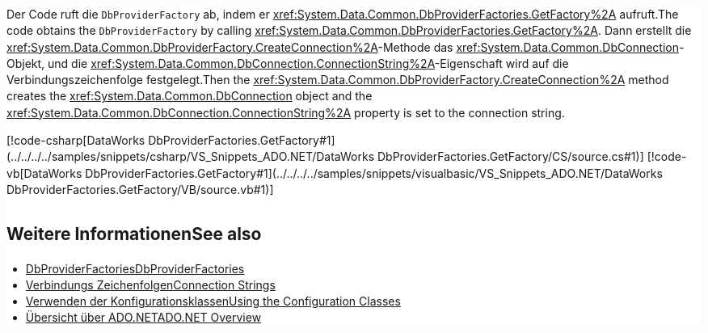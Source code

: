  <span data-ttu-id="35f5a-160">Der Code ruft die `DbProviderFactory` ab, indem er <xref:System.Data.Common.DbProviderFactories.GetFactory%2A> aufruft.</span><span class="sxs-lookup"><span data-stu-id="35f5a-160">The code obtains the `DbProviderFactory` by calling <xref:System.Data.Common.DbProviderFactories.GetFactory%2A>.</span></span> <span data-ttu-id="35f5a-161">Dann erstellt die <xref:System.Data.Common.DbProviderFactory.CreateConnection%2A>-Methode das <xref:System.Data.Common.DbConnection>-Objekt, und die <xref:System.Data.Common.DbConnection.ConnectionString%2A>-Eigenschaft wird auf die Verbindungszeichenfolge festgelegt.</span><span class="sxs-lookup"><span data-stu-id="35f5a-161">Then the <xref:System.Data.Common.DbProviderFactory.CreateConnection%2A> method creates the <xref:System.Data.Common.DbConnection> object and the <xref:System.Data.Common.DbConnection.ConnectionString%2A> property is set to the connection string.</span></span>  
  
 [!code-csharp[DataWorks DbProviderFactories.GetFactory#1](../../../../samples/snippets/csharp/VS_Snippets_ADO.NET/DataWorks DbProviderFactories.GetFactory/CS/source.cs#1)]
 [!code-vb[DataWorks DbProviderFactories.GetFactory#1](../../../../samples/snippets/visualbasic/VS_Snippets_ADO.NET/DataWorks DbProviderFactories.GetFactory/VB/source.vb#1)]  
  
## <a name="see-also"></a><span data-ttu-id="35f5a-162">Weitere Informationen</span><span class="sxs-lookup"><span data-stu-id="35f5a-162">See also</span></span>

- [<span data-ttu-id="35f5a-163">DbProviderFactories</span><span class="sxs-lookup"><span data-stu-id="35f5a-163">DbProviderFactories</span></span>](dbproviderfactories.md)
- [<span data-ttu-id="35f5a-164">Verbindungs Zeichenfolgen</span><span class="sxs-lookup"><span data-stu-id="35f5a-164">Connection Strings</span></span>](connection-strings.md)
- <span data-ttu-id="35f5a-165">[Verwenden der Konfigurationsklassen](/previous-versions/aspnet/ms228063(v=vs.100))</span><span class="sxs-lookup"><span data-stu-id="35f5a-165">[Using the Configuration Classes](/previous-versions/aspnet/ms228063(v=vs.100))</span></span>
- [<span data-ttu-id="35f5a-166">Übersicht über ADO.NET</span><span class="sxs-lookup"><span data-stu-id="35f5a-166">ADO.NET Overview</span></span>](ado-net-overview.md)
